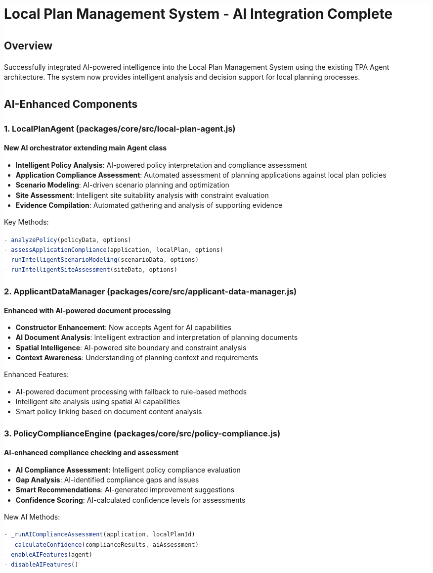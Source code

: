 # Local Plan Management System - AI Integration Complete

## Overview
Successfully integrated AI-powered intelligence into the Local Plan Management System using the existing TPA Agent architecture. The system now provides intelligent analysis and decision support for local planning processes.

## AI-Enhanced Components

### 1. LocalPlanAgent (packages/core/src/local-plan-agent.js)
**New AI orchestrator extending main Agent class**
- **Intelligent Policy Analysis**: AI-powered policy interpretation and compliance assessment
- **Application Compliance Assessment**: Automated assessment of planning applications against local plan policies
- **Scenario Modeling**: AI-driven scenario planning and optimization
- **Site Assessment**: Intelligent site suitability analysis with constraint evaluation
- **Evidence Compilation**: Automated gathering and analysis of supporting evidence

Key Methods:
```javascript
- analyzePolicy(policyData, options)
- assessApplicationCompliance(application, localPlan, options)
- runIntelligentScenarioModeling(scenarioData, options)
- runIntelligentSiteAssessment(siteData, options)
```

### 2. ApplicantDataManager (packages/core/src/applicant-data-manager.js)
**Enhanced with AI-powered document processing**
- **Constructor Enhancement**: Now accepts Agent for AI capabilities
- **AI Document Analysis**: Intelligent extraction and interpretation of planning documents
- **Spatial Intelligence**: AI-powered site boundary and constraint analysis
- **Context Awareness**: Understanding of planning context and requirements

Enhanced Features:
- AI-powered document processing with fallback to rule-based methods
- Intelligent site analysis using spatial AI capabilities
- Smart policy linking based on document content analysis

### 3. PolicyComplianceEngine (packages/core/src/policy-compliance.js)
**AI-enhanced compliance checking and assessment**
- **AI Compliance Assessment**: Intelligent policy compliance evaluation
- **Gap Analysis**: AI-identified compliance gaps and issues
- **Smart Recommendations**: AI-generated improvement suggestions
- **Confidence Scoring**: AI-calculated confidence levels for assessments

New AI Methods:
```javascript
- _runAIComplianceAssessment(application, localPlanId)
- _calculateConfidence(complianceResults, aiAssessment)
- enableAIFeatures(agent)
- disableAIFeatures()
```

